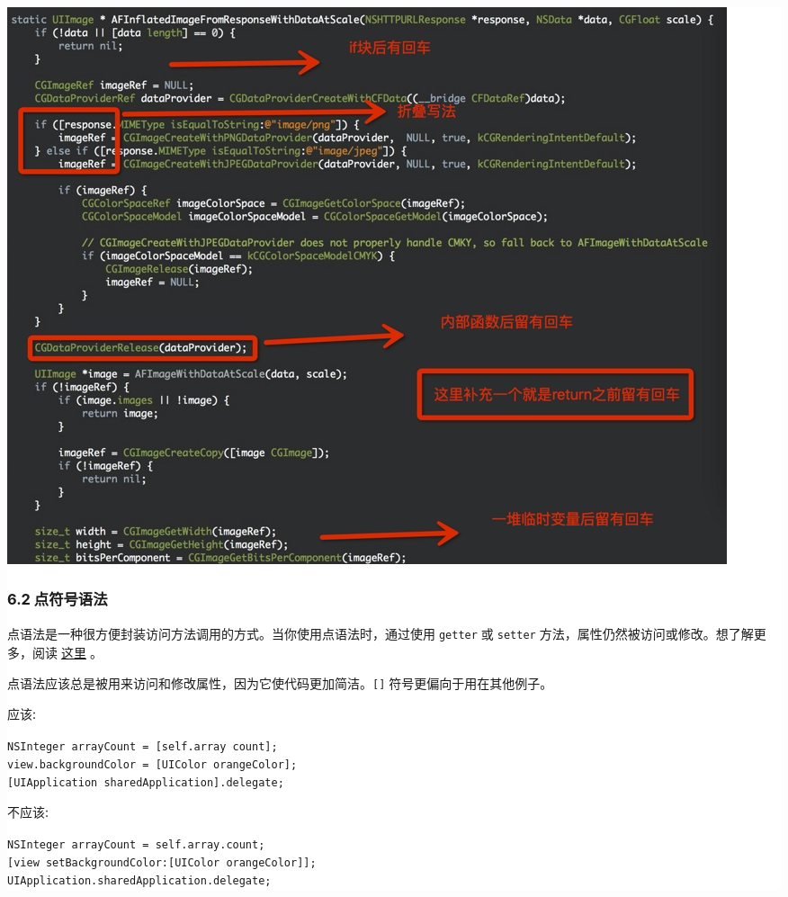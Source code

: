 ![](https://github.com/LuckyCat7848/Blogs/raw/master/source/EnterCodingStandards.jpg)

### 6.2 点符号语法

点语法是一种很方便封装访问方法调用的方式。当你使用点语法时，通过使用 `getter` 或 `setter` 方法，属性仍然被访问或修改。想了解更多，阅读 [这里](https://developer.apple.com/library/content/documentation/Cocoa/Conceptual/ProgrammingWithObjectiveC/EncapsulatingData/EncapsulatingData.html) 。

点语法应该总是被用来访问和修改属性，因为它使代码更加简洁。`[]` 符号更偏向于用在其他例子。

应该:

```
NSInteger arrayCount = [self.array count];
view.backgroundColor = [UIColor orangeColor];
[UIApplication sharedApplication].delegate;
```

不应该:

```
NSInteger arrayCount = self.array.count;
[view setBackgroundColor:[UIColor orangeColor]];
UIApplication.sharedApplication.delegate;
```
